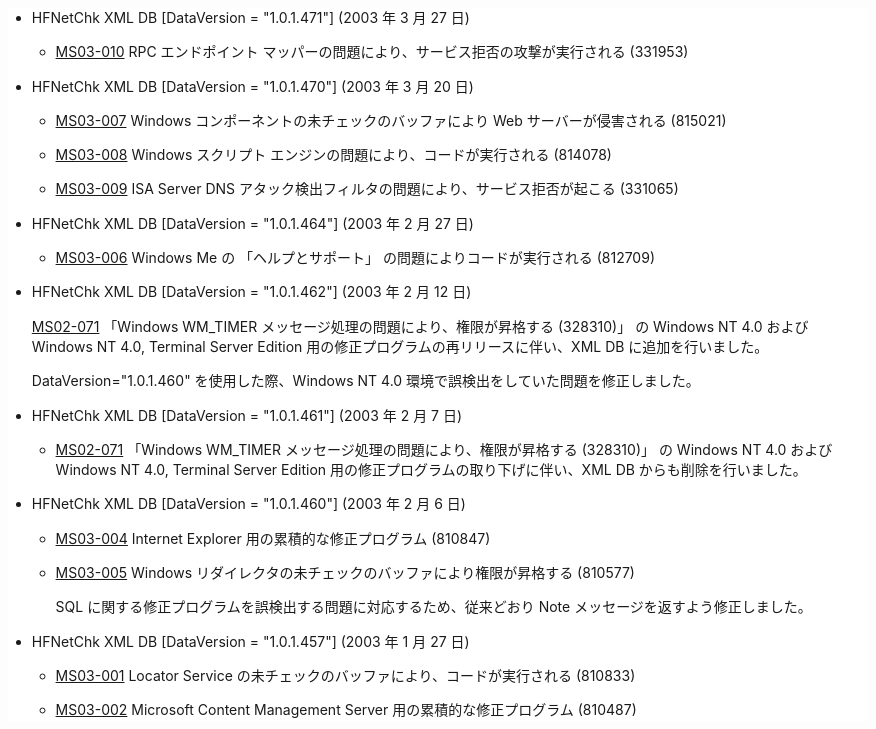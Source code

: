 

-   HFNetChk XML DB \[DataVersion = "1.0.1.471"\] (2003 年 3 月 27 日)

    -   [MS03-010](https://www.microsoft.com/japan/technet/security/bulletin/ms03-010.mspx) RPC エンドポイント マッパーの問題により、サービス拒否の攻撃が実行される (331953)



-   HFNetChk XML DB \[DataVersion = "1.0.1.470"\] (2003 年 3 月 20 日)

    -   [MS03-007](https://www.microsoft.com/japan/technet/security/bulletin/ms03-007.mspx) Windows コンポーネントの未チェックのバッファにより Web サーバーが侵害される (815021)

    -   [MS03-008](https://www.microsoft.com/japan/technet/security/bulletin/ms03-008.mspx) Windows スクリプト エンジンの問題により、コードが実行される (814078)

    -   [MS03-009](https://www.microsoft.com/japan/technet/security/bulletin/ms03-009.mspx) ISA Server DNS アタック検出フィルタの問題により、サービス拒否が起こる (331065)



-   HFNetChk XML DB \[DataVersion = "1.0.1.464"\] (2003 年 2 月 27 日)

    -   [MS03-006](https://www.microsoft.com/japan/technet/security/bulletin/ms03-006.mspx) Windows Me の 「ヘルプとサポート」 の問題によりコードが実行される (812709)



-   HFNetChk XML DB \[DataVersion = "1.0.1.462"\] (2003 年 2 月 12 日)

    [MS02-071](https://www.microsoft.com/japan/technet/security/bulletin/ms02-071.mspx) 「Windows WM\_TIMER メッセージ処理の問題により、権限が昇格する (328310)」 の Windows NT 4.0 および Windows NT 4.0, Terminal Server Edition 用の修正プログラムの再リリースに伴い、XML DB に追加を行いました。

    DataVersion="1.0.1.460" を使用した際、Windows NT 4.0 環境で誤検出をしていた問題を修正しました。



-   HFNetChk XML DB \[DataVersion = "1.0.1.461"\] (2003 年 2 月 7 日)

    -   [MS02-071](https://www.microsoft.com/japan/technet/security/bulletin/ms02-071.mspx) 「Windows WM\_TIMER メッセージ処理の問題により、権限が昇格する (328310)」 の Windows NT 4.0 および Windows NT 4.0, Terminal Server Edition 用の修正プログラムの取り下げに伴い、XML DB からも削除を行いました。



-   HFNetChk XML DB \[DataVersion = "1.0.1.460"\] (2003 年 2 月 6 日)

    -   [MS03-004](https://www.microsoft.com/japan/technet/security/bulletin/ms03-004.mspx) Internet Explorer 用の累積的な修正プログラム (810847)

    -   [MS03-005](https://www.microsoft.com/japan/technet/security/bulletin/ms03-005.mspx) Windows リダイレクタの未チェックのバッファにより権限が昇格する (810577)

        SQL に関する修正プログラムを誤検出する問題に対応するため、従来どおり Note メッセージを返すよう修正しました。



-   HFNetChk XML DB \[DataVersion = "1.0.1.457"\] (2003 年 1 月 27 日)

    -   [MS03-001](https://www.microsoft.com/japan/technet/security/bulletin/ms03-001.mspx) Locator Service の未チェックのバッファにより、コードが実行される (810833)

    -   [MS03-002](https://www.microsoft.com/japan/technet/security/bulletin/ms03-002.mspx) Microsoft Content Management Server 用の累積的な修正プログラム (810487)
